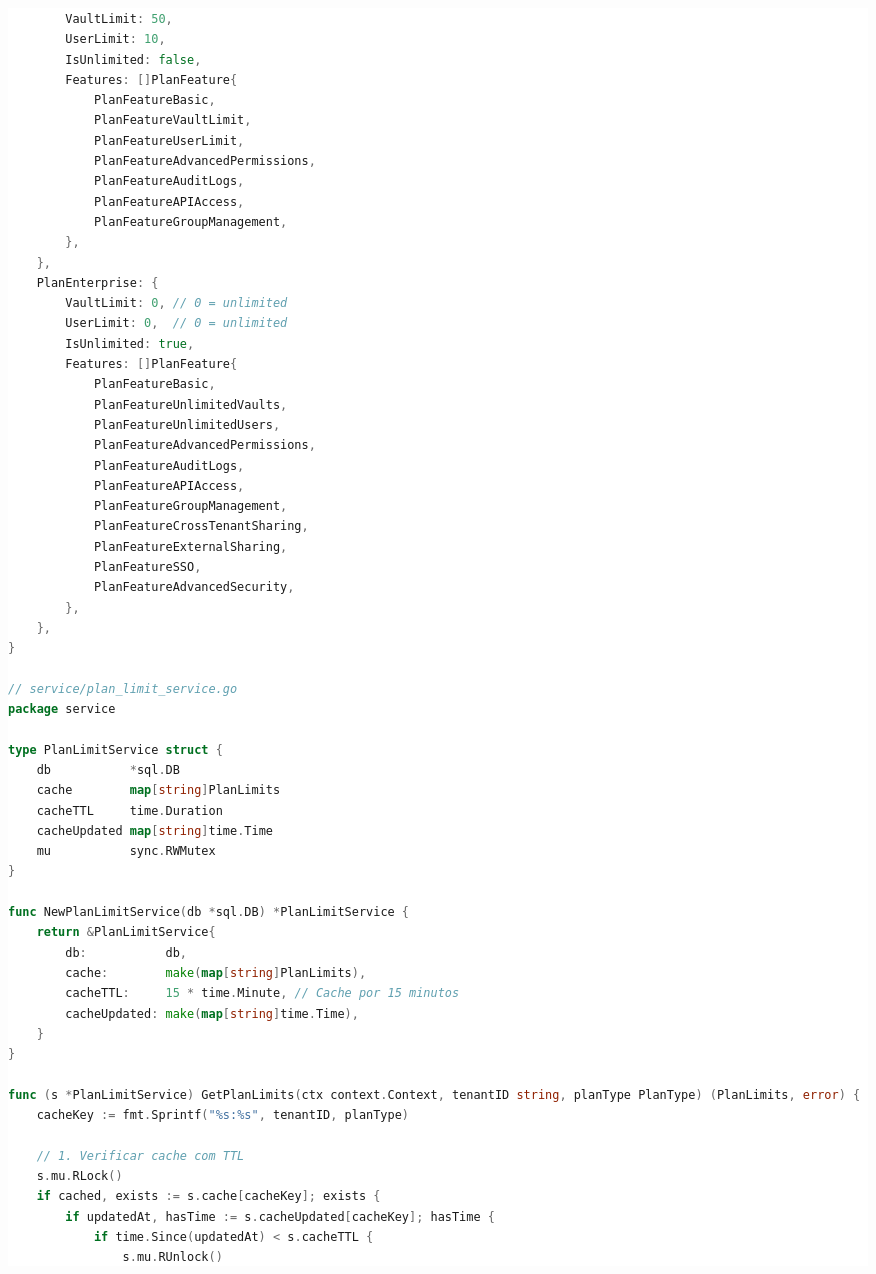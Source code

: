 ```go
        VaultLimit: 50,
        UserLimit: 10,
        IsUnlimited: false,
        Features: []PlanFeature{
            PlanFeatureBasic,
            PlanFeatureVaultLimit,
            PlanFeatureUserLimit,
            PlanFeatureAdvancedPermissions,
            PlanFeatureAuditLogs,
            PlanFeatureAPIAccess,
            PlanFeatureGroupManagement,
        },
    },
    PlanEnterprise: {
        VaultLimit: 0, // 0 = unlimited
        UserLimit: 0,  // 0 = unlimited
        IsUnlimited: true,
        Features: []PlanFeature{
            PlanFeatureBasic,
            PlanFeatureUnlimitedVaults,
            PlanFeatureUnlimitedUsers,
            PlanFeatureAdvancedPermissions,
            PlanFeatureAuditLogs,
            PlanFeatureAPIAccess,
            PlanFeatureGroupManagement,
            PlanFeatureCrossTenantSharing,
            PlanFeatureExternalSharing,
            PlanFeatureSSO,
            PlanFeatureAdvancedSecurity,
        },
    },
}

// service/plan_limit_service.go
package service

type PlanLimitService struct {
    db           *sql.DB
    cache        map[string]PlanLimits
    cacheTTL     time.Duration
    cacheUpdated map[string]time.Time
    mu           sync.RWMutex
}

func NewPlanLimitService(db *sql.DB) *PlanLimitService {
    return &PlanLimitService{
        db:           db,
        cache:        make(map[string]PlanLimits),
        cacheTTL:     15 * time.Minute, // Cache por 15 minutos
        cacheUpdated: make(map[string]time.Time),
    }
}

func (s *PlanLimitService) GetPlanLimits(ctx context.Context, tenantID string, planType PlanType) (PlanLimits, error) {
    cacheKey := fmt.Sprintf("%s:%s", tenantID, planType)
    
    // 1. Verificar cache com TTL
    s.mu.RLock()
    if cached, exists := s.cache[cacheKey]; exists {
        if updatedAt, hasTime := s.cacheUpdated[cacheKey]; hasTime {
            if time.Since(updatedAt) < s.cacheTTL {
                s.mu.RUnlock()
```